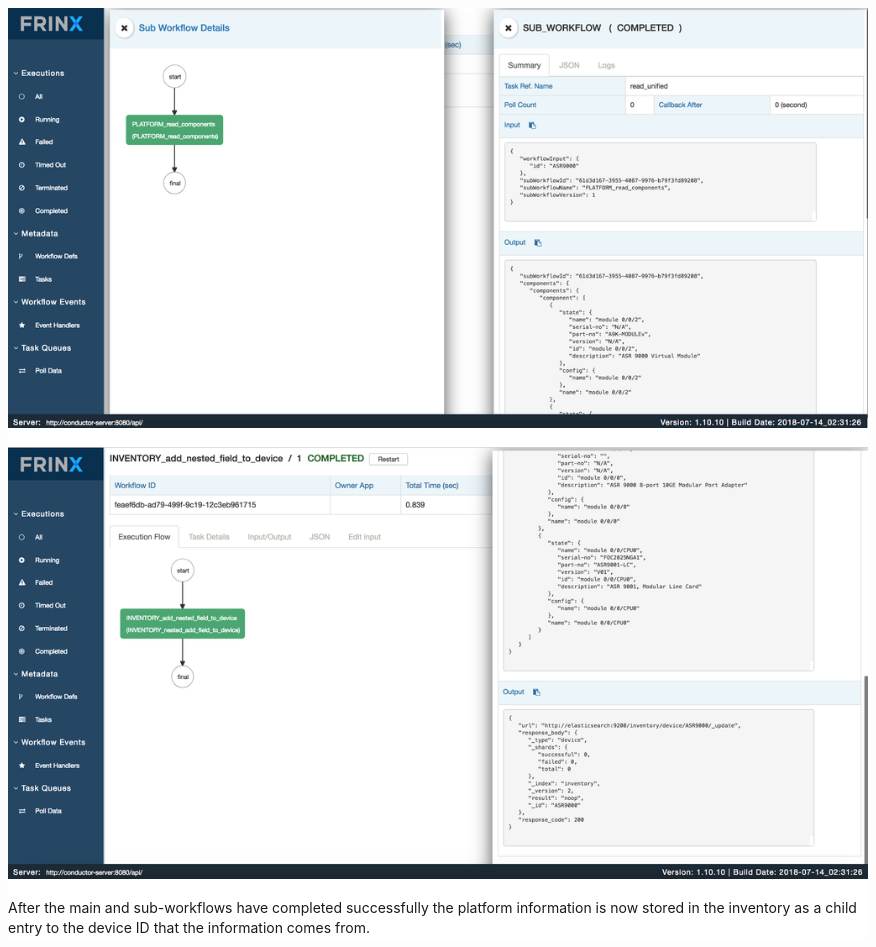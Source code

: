 ![preview10](image_20.png)

![preview10](image_21.png)

After the main and sub-workflows have completed successfully the platform information is now stored in the inventory as a child entry to the device ID that the information comes from.
